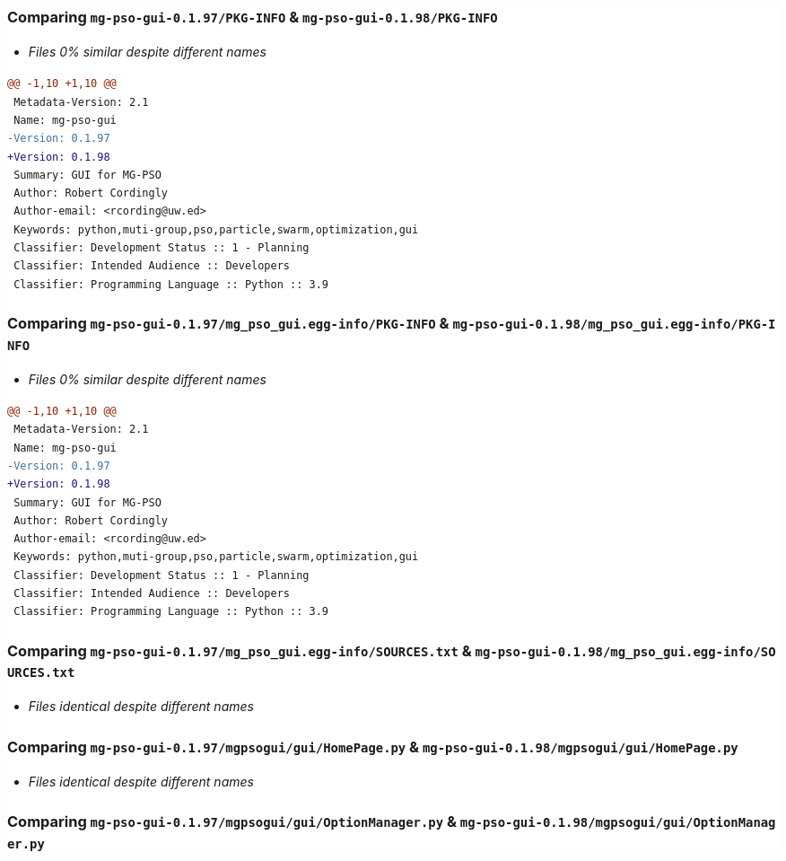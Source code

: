 ### Comparing `mg-pso-gui-0.1.97/PKG-INFO` & `mg-pso-gui-0.1.98/PKG-INFO`

 * *Files 0% similar despite different names*

```diff
@@ -1,10 +1,10 @@
 Metadata-Version: 2.1
 Name: mg-pso-gui
-Version: 0.1.97
+Version: 0.1.98
 Summary: GUI for MG-PSO
 Author: Robert Cordingly
 Author-email: <rcording@uw.ed>
 Keywords: python,muti-group,pso,particle,swarm,optimization,gui
 Classifier: Development Status :: 1 - Planning
 Classifier: Intended Audience :: Developers
 Classifier: Programming Language :: Python :: 3.9
```

### Comparing `mg-pso-gui-0.1.97/mg_pso_gui.egg-info/PKG-INFO` & `mg-pso-gui-0.1.98/mg_pso_gui.egg-info/PKG-INFO`

 * *Files 0% similar despite different names*

```diff
@@ -1,10 +1,10 @@
 Metadata-Version: 2.1
 Name: mg-pso-gui
-Version: 0.1.97
+Version: 0.1.98
 Summary: GUI for MG-PSO
 Author: Robert Cordingly
 Author-email: <rcording@uw.ed>
 Keywords: python,muti-group,pso,particle,swarm,optimization,gui
 Classifier: Development Status :: 1 - Planning
 Classifier: Intended Audience :: Developers
 Classifier: Programming Language :: Python :: 3.9
```

### Comparing `mg-pso-gui-0.1.97/mg_pso_gui.egg-info/SOURCES.txt` & `mg-pso-gui-0.1.98/mg_pso_gui.egg-info/SOURCES.txt`

 * *Files identical despite different names*

### Comparing `mg-pso-gui-0.1.97/mgpsogui/gui/HomePage.py` & `mg-pso-gui-0.1.98/mgpsogui/gui/HomePage.py`

 * *Files identical despite different names*

### Comparing `mg-pso-gui-0.1.97/mgpsogui/gui/OptionManager.py` & `mg-pso-gui-0.1.98/mgpsogui/gui/OptionManager.py`
